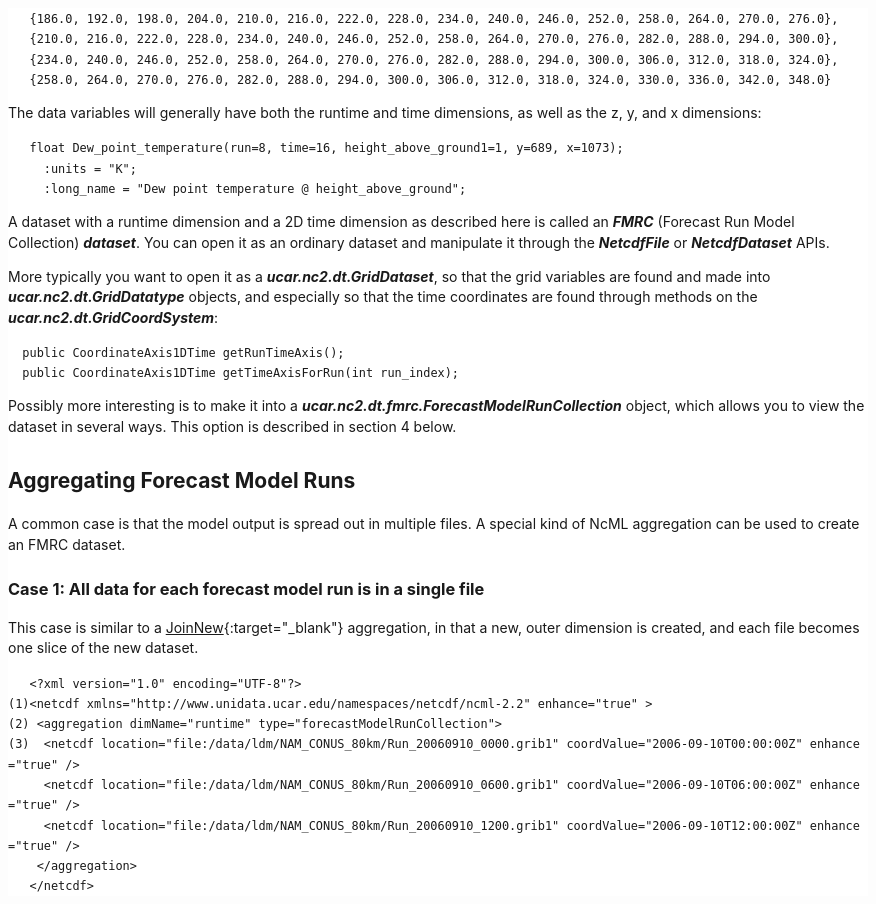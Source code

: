 ~~~
   {186.0, 192.0, 198.0, 204.0, 210.0, 216.0, 222.0, 228.0, 234.0, 240.0, 246.0, 252.0, 258.0, 264.0, 270.0, 276.0},
   {210.0, 216.0, 222.0, 228.0, 234.0, 240.0, 246.0, 252.0, 258.0, 264.0, 270.0, 276.0, 282.0, 288.0, 294.0, 300.0},
   {234.0, 240.0, 246.0, 252.0, 258.0, 264.0, 270.0, 276.0, 282.0, 288.0, 294.0, 300.0, 306.0, 312.0, 318.0, 324.0},
   {258.0, 264.0, 270.0, 276.0, 282.0, 288.0, 294.0, 300.0, 306.0, 312.0, 318.0, 324.0, 330.0, 336.0, 342.0, 348.0}

~~~

The data variables will generally have both the runtime and time dimensions, as well as the z, y, and x dimensions:

~~~
   float Dew_point_temperature(run=8, time=16, height_above_ground1=1, y=689, x=1073);
     :units = "K";
     :long_name = "Dew point temperature @ height_above_ground";
~~~

A dataset with a runtime dimension and a 2D time dimension as described here is called an <b>_FMRC_</b> (Forecast Run Model Collection) <b>_dataset_</b>. You can open it as an ordinary dataset and manipulate it through the <b>_NetcdfFile_</b> or <b>_NetcdfDataset_</b> APIs.

More typically you want to open it as a <b>_ucar.nc2.dt.GridDataset_</b>, so that the grid variables are found and made into <b>_ucar.nc2.dt.GridDatatype_</b> objects, and especially so that the time coordinates are found through methods on the <b>_ucar.nc2.dt.GridCoordSystem_</b>:

~~~
  public CoordinateAxis1DTime getRunTimeAxis();
  public CoordinateAxis1DTime getTimeAxisForRun(int run_index);
~~~

Possibly more interesting is to make it into a <b>_ucar.nc2.dt.fmrc.ForecastModelRunCollection_</b> object, which allows you to view the dataset in several ways. This option is described in section 4 below.

## Aggregating Forecast Model Runs

A common case is that the model output is spread out in multiple files. A special kind of NcML aggregation can be used to create an FMRC dataset.

### Case 1: All data for each forecast model run is in a single file
This case is similar to a [JoinNew](ncml_aggregation.html#exercise-3-aggregation-on-a-new-dimension){:target="_blank"} aggregation, in that a new, outer dimension is created, and each file becomes one slice of the new dataset.

~~~
   <?xml version="1.0" encoding="UTF-8"?>
(1)<netcdf xmlns="http://www.unidata.ucar.edu/namespaces/netcdf/ncml-2.2" enhance="true" >
(2) <aggregation dimName="runtime" type="forecastModelRunCollection">
(3)  <netcdf location="file:/data/ldm/NAM_CONUS_80km/Run_20060910_0000.grib1" coordValue="2006-09-10T00:00:00Z" enhance="true" />
     <netcdf location="file:/data/ldm/NAM_CONUS_80km/Run_20060910_0600.grib1" coordValue="2006-09-10T06:00:00Z" enhance="true" />
     <netcdf location="file:/data/ldm/NAM_CONUS_80km/Run_20060910_1200.grib1" coordValue="2006-09-10T12:00:00Z" enhance="true" />
    </aggregation>
   </netcdf>
~~~
